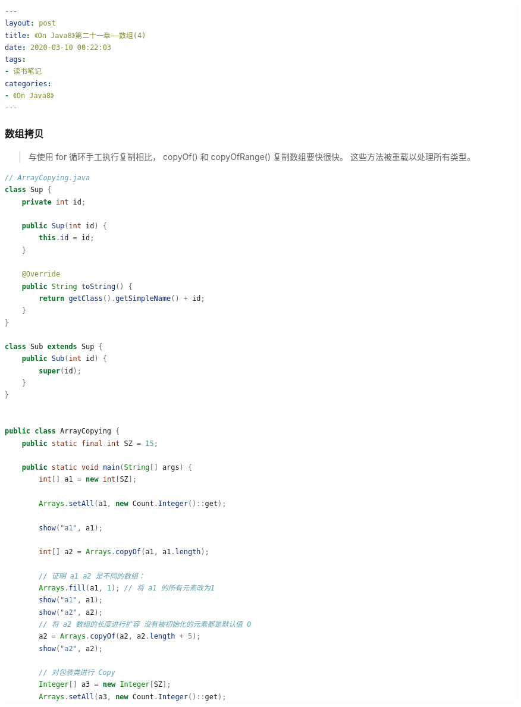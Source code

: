 ```yaml
---
layout: post
title: 《On Java8》第二十一章——数组(4)
date: 2020-03-10 00:22:03
tags:
- 读书笔记
categories: 
- 《On Java8》
---
```





### 数组拷贝

> 与使用 for 循环手工执行复制相比， copyOf() 和 copyOfRange() 复制数组要快很快。 这些方法被重载以处理所有类型。
>
> 	

```java
// ArrayCopying.java
class Sup {
    private int id;

    public Sup(int id) {
        this.id = id;
    }

    @Override
    public String toString() {
        return getClass().getSimpleName() + id;
    }
}

class Sub extends Sup {
    public Sub(int id) {
        super(id);
    }
}


public class ArrayCopying {
    public static final int SZ = 15;

    public static void main(String[] args) {
        int[] a1 = new int[SZ];

        Arrays.setAll(a1, new Count.Integer()::get);

        show("a1", a1);

        int[] a2 = Arrays.copyOf(a1, a1.length);

        // 证明 a1 a2 是不同的数组：
        Arrays.fill(a1, 1); // 将 a1 的所有元素改为1
        show("a1", a1);
        show("a2", a2);
        // 将 a2 数组的长度进行扩容 没有被初始化的元素都是默认值 0
        a2 = Arrays.copyOf(a2, a2.length + 5);
        show("a2", a2);

        // 对包装类进行 Copy
        Integer[] a3 = new Integer[SZ];
        Arrays.setAll(a3, new Count.Integer()::get);
```